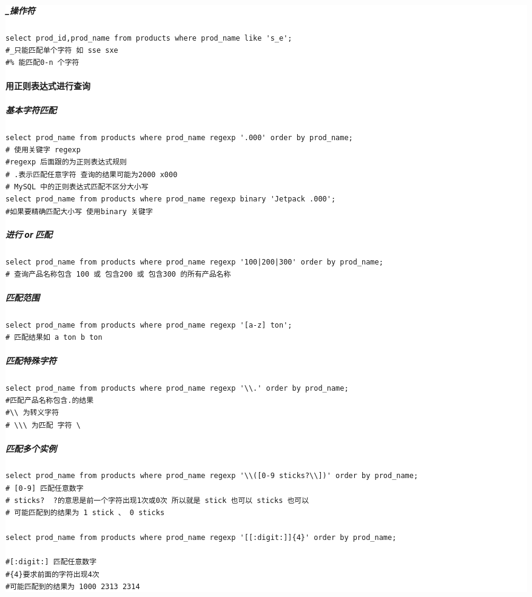 ##### _操作符

```mysql
select prod_id,prod_name from products where prod_name like 's_e';
#_只能匹配单个字符 如 sse sxe
#% 能匹配0-n 个字符 
```

#### 用正则表达式进行查询

##### 基本字符匹配

```mysql
select prod_name from products where prod_name regexp '.000' order by prod_name;
# 使用关键字 regexp 
#regexp 后面跟的为正则表达式规则
# .表示匹配任意字符 查询的结果可能为2000 x000
# MySQL 中的正则表达式匹配不区分大小写
select prod_name from products where prod_name regexp binary 'Jetpack .000';
#如果要精确匹配大小写 使用binary 关键字
```

##### 进行 or 匹配

```mysql
select prod_name from products where prod_name regexp '100|200|300' order by prod_name;
# 查询产品名称包含 100 或 包含200 或 包含300 的所有产品名称
```

##### 匹配范围

```mysql
select prod_name from products where prod_name regexp '[a-z] ton';
# 匹配结果如 a ton b ton
```

##### 匹配特殊字符

```mysql
select prod_name from products where prod_name regexp '\\.' order by prod_name;
#匹配产品名称包含.的结果 
#\\ 为转义字符
# \\\ 为匹配 字符 \
```

##### 匹配多个实例

```mysql
select prod_name from products where prod_name regexp '\\([0-9 sticks?\\])' order by prod_name;
# [0-9] 匹配任意数字
# sticks?  ?的意思是前一个字符出现1次或0次 所以就是 stick 也可以 sticks 也可以
# 可能匹配到的结果为 1 stick 、 0 sticks

select prod_name from products where prod_name regexp '[[:digit:]]{4}' order by prod_name;

#[:digit:] 匹配任意数字
#{4}要求前面的字符出现4次
#可能匹配到的结果为 1000 2313 2314
```
